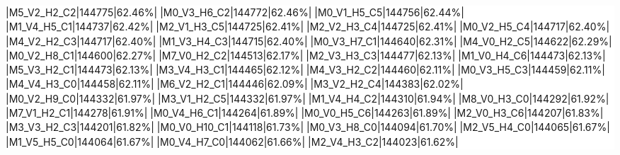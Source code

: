 |M5_V2_H2_C2|144775|62.46%|
|M0_V3_H6_C2|144772|62.46%|
|M0_V1_H5_C5|144756|62.44%|
|M1_V4_H5_C1|144737|62.42%|
|M2_V1_H3_C5|144725|62.41%|
|M2_V2_H3_C4|144725|62.41%|
|M0_V2_H5_C4|144717|62.40%|
|M4_V2_H2_C3|144717|62.40%|
|M1_V3_H4_C3|144715|62.40%|
|M0_V3_H7_C1|144640|62.31%|
|M4_V0_H2_C5|144622|62.29%|
|M0_V2_H8_C1|144600|62.27%|
|M7_V0_H2_C2|144513|62.17%|
|M2_V3_H3_C3|144477|62.13%|
|M1_V0_H4_C6|144473|62.13%|
|M5_V3_H2_C1|144473|62.13%|
|M3_V4_H3_C1|144465|62.12%|
|M4_V3_H2_C2|144460|62.11%|
|M0_V3_H5_C3|144459|62.11%|
|M4_V4_H3_C0|144458|62.11%|
|M6_V2_H2_C1|144446|62.09%|
|M3_V2_H2_C4|144383|62.02%|
|M0_V2_H9_C0|144332|61.97%|
|M3_V1_H2_C5|144332|61.97%|
|M1_V4_H4_C2|144310|61.94%|
|M8_V0_H3_C0|144292|61.92%|
|M7_V1_H2_C1|144278|61.91%|
|M0_V4_H6_C1|144264|61.89%|
|M0_V0_H5_C6|144263|61.89%|
|M2_V0_H3_C6|144207|61.83%|
|M3_V3_H2_C3|144201|61.82%|
|M0_V0_H10_C1|144118|61.73%|
|M0_V3_H8_C0|144094|61.70%|
|M2_V5_H4_C0|144065|61.67%|
|M1_V5_H5_C0|144064|61.67%|
|M0_V4_H7_C0|144062|61.66%|
|M2_V4_H3_C2|144023|61.62%|